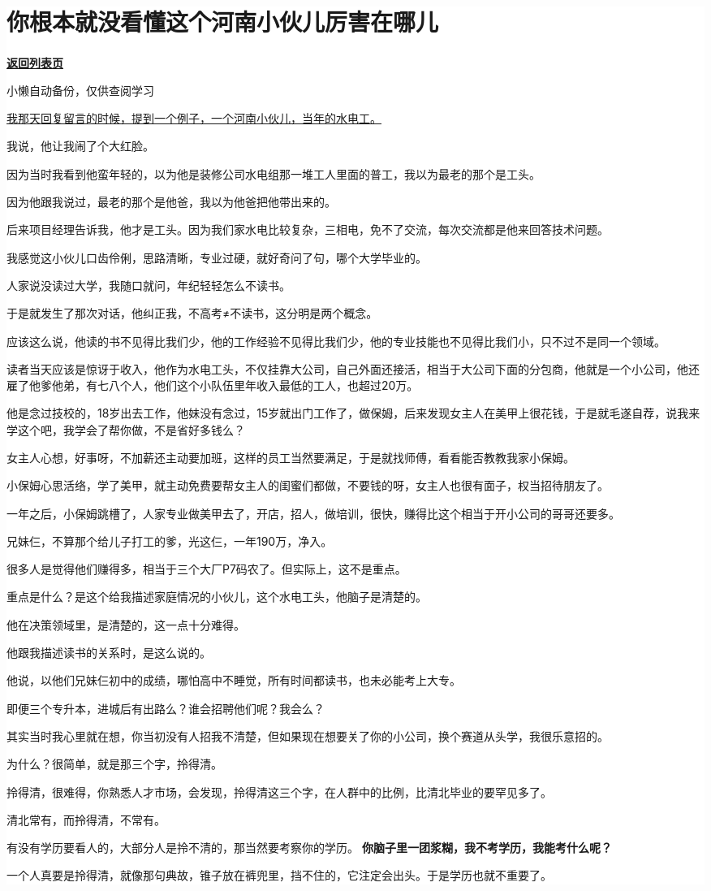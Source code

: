# 你根本就没看懂这个河南小伙儿厉害在哪儿

[**返回列表页**](/gzh/记忆承载)

小懒自动备份，仅供查阅学习

[我那天回复留言的时候，提到一个例子，一个河南小伙儿，当年的水电工。  
](http://mp.weixin.qq.com/s?__biz=MzU0MjYwNDU2Mw==&mid=2247512779&idx=1&sn=3b2bd3af9c643baacde49dc4be73242f&chksm=fb1adeb7cc6d57a1331ff9ddb189b04e3813693d4b8a9776e4649be24dfb3c8fdd5620e7bbf6&scene=21#wechat_redirect)

我说，他让我闹了个大红脸。

因为当时我看到他蛮年轻的，以为他是装修公司水电组那一堆工人里面的普工，我以为最老的那个是工头。  

因为他跟我说过，最老的那个是他爸，我以为他爸把他带出来的。  

后来项目经理告诉我，他才是工头。因为我们家水电比较复杂，三相电，免不了交流，每次交流都是他来回答技术问题。

我感觉这小伙儿口齿伶俐，思路清晰，专业过硬，就好奇问了句，哪个大学毕业的。  

人家说没读过大学，我随口就问，年纪轻轻怎么不读书。  

于是就发生了那次对话，他纠正我，不高考≠不读书，这分明是两个概念。

应该这么说，他读的书不见得比我们少，他的工作经验不见得比我们少，他的专业技能也不见得比我们小，只不过不是同一个领域。

读者当天应该是惊讶于收入，他作为水电工头，不仅挂靠大公司，自己外面还接活，相当于大公司下面的分包商，他就是一个小公司，他还雇了他爹他弟，有七八个人，他们这个小队伍里年收入最低的工人，也超过20万。

他是念过技校的，18岁出去工作，他妹没有念过，15岁就出门工作了，做保姆，后来发现女主人在美甲上很花钱，于是就毛遂自荐，说我来学这个吧，我学会了帮你做，不是省好多钱么？

女主人心想，好事呀，不加薪还主动要加班，这样的员工当然要满足，于是就找师傅，看看能否教教我家小保姆。

小保姆心思活络，学了美甲，就主动免费要帮女主人的闺蜜们都做，不要钱的呀，女主人也很有面子，权当招待朋友了。

一年之后，小保姆跳槽了，人家专业做美甲去了，开店，招人，做培训，很快，赚得比这个相当于开小公司的哥哥还要多。

兄妹仨，不算那个给儿子打工的爹，光这仨，一年190万，净入。

很多人是觉得他们赚得多，相当于三个大厂P7码农了。但实际上，这不是重点。

重点是什么？是这个给我描述家庭情况的小伙儿，这个水电工头，他脑子是清楚的。

他在决策领域里，是清楚的，这一点十分难得。

他跟我描述读书的关系时，是这么说的。  

他说，以他们兄妹仨初中的成绩，哪怕高中不睡觉，所有时间都读书，也未必能考上大专。

即便三个专升本，进城后有出路么？谁会招聘他们呢？我会么？

其实当时我心里就在想，你当初没有人招我不清楚，但如果现在想要关了你的小公司，换个赛道从头学，我很乐意招的。

为什么？很简单，就是那三个字，拎得清。

拎得清，很难得，你熟悉人才市场，会发现，拎得清这三个字，在人群中的比例，比清北毕业的要罕见多了。

清北常有，而拎得清，不常有。

有没有学历要看人的，大部分人是拎不清的，那当然要考察你的学历。 **你脑子里一团浆糊，我不考学历，我能考什么呢？**

一个人真要是拎得清，就像那句典故，锥子放在裤兜里，挡不住的，它注定会出头。于是学历也就不重要了。
